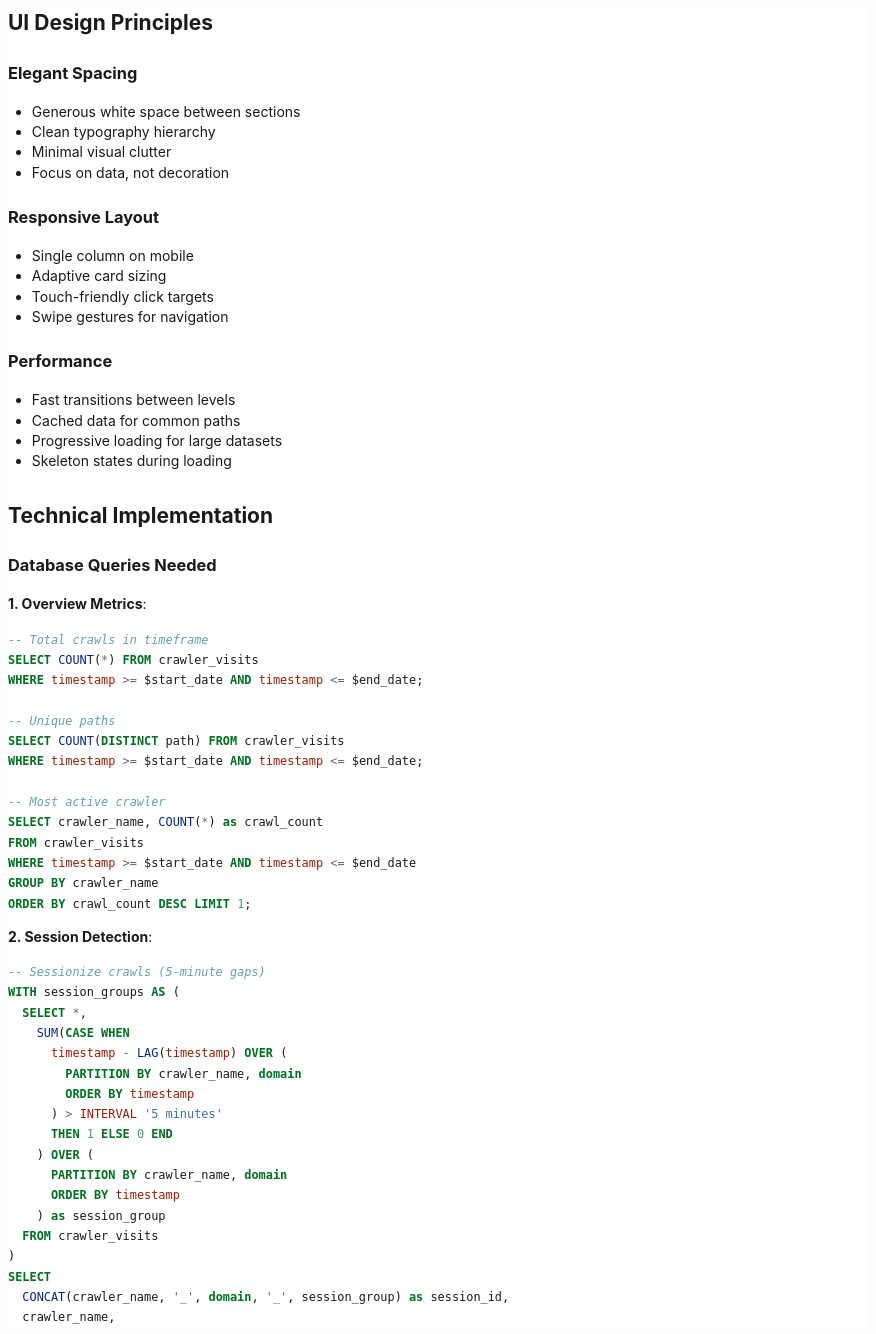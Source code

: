 ## UI Design Principles

### Elegant Spacing
- Generous white space between sections
- Clean typography hierarchy
- Minimal visual clutter
- Focus on data, not decoration

### Responsive Layout
- Single column on mobile
- Adaptive card sizing
- Touch-friendly click targets
- Swipe gestures for navigation

### Performance
- Fast transitions between levels
- Cached data for common paths
- Progressive loading for large datasets
- Skeleton states during loading

## Technical Implementation

### Database Queries Needed

**1. Overview Metrics**:
```sql
-- Total crawls in timeframe
SELECT COUNT(*) FROM crawler_visits 
WHERE timestamp >= $start_date AND timestamp <= $end_date;

-- Unique paths
SELECT COUNT(DISTINCT path) FROM crawler_visits 
WHERE timestamp >= $start_date AND timestamp <= $end_date;

-- Most active crawler
SELECT crawler_name, COUNT(*) as crawl_count 
FROM crawler_visits 
WHERE timestamp >= $start_date AND timestamp <= $end_date
GROUP BY crawler_name 
ORDER BY crawl_count DESC LIMIT 1;
```

**2. Session Detection**:
```sql
-- Sessionize crawls (5-minute gaps)
WITH session_groups AS (
  SELECT *,
    SUM(CASE WHEN 
      timestamp - LAG(timestamp) OVER (
        PARTITION BY crawler_name, domain 
        ORDER BY timestamp
      ) > INTERVAL '5 minutes' 
      THEN 1 ELSE 0 END
    ) OVER (
      PARTITION BY crawler_name, domain 
      ORDER BY timestamp
    ) as session_group
  FROM crawler_visits
)
SELECT 
  CONCAT(crawler_name, '_', domain, '_', session_group) as session_id,
  crawler_name,
```